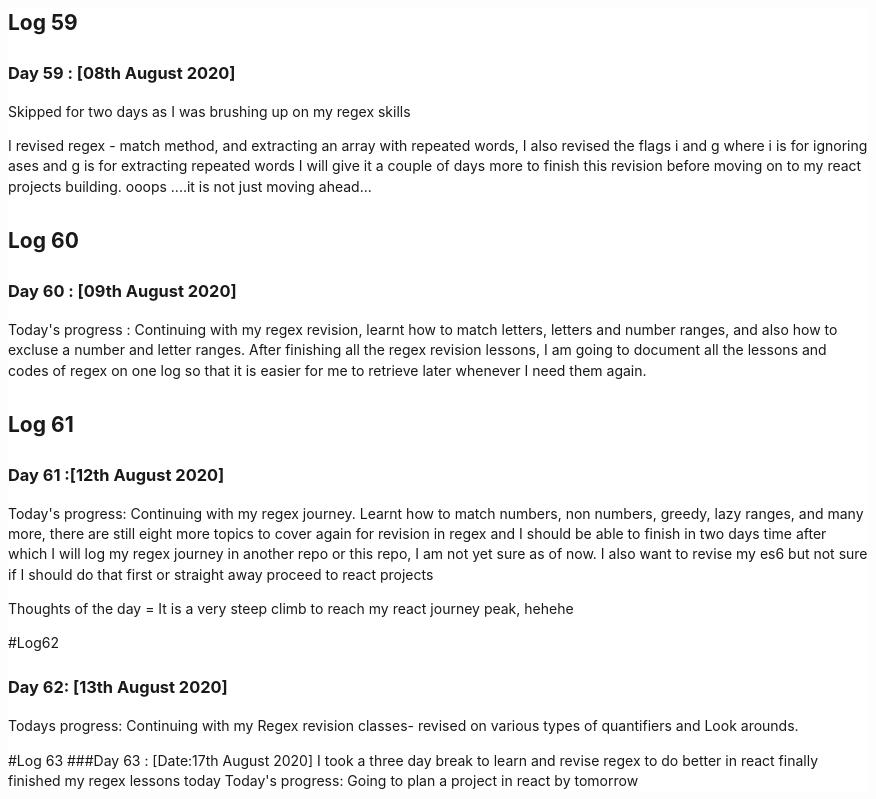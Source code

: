 







## Log 59 
### Day 59 : [08th August 2020]
Skipped for two days as I was brushing up on my regex skills 

I revised regex - match method, and extracting an array with repeated words, I also revised the flags i and g where i is for ignoring ases and g is for extracting repeated words
I will give it a couple of days more to finish this revision before moving on to my react projects building.   ooops ....it is not just moving ahead...






## Log 60 
### Day 60 : [09th August 2020]

Today's progress : Continuing with my regex revision, learnt how to match letters, letters and number ranges, and also how to excluse a number and letter ranges.
After finishing all the regex revision lessons, I am going to document all the lessons and codes of regex on one log so that it is easier for me to retrieve later whenever I need them again.


## Log 61
### Day 61 :[12th August 2020]

Today's progress: Continuing with my regex journey. Learnt how to match numbers, non numbers, greedy, lazy ranges, and many more, there are still eight more topics to cover again for revision in regex and I should be able to finish in two days time after which I will log my regex journey in another repo or this repo, I am not yet sure as of now. I also want to revise my es6 but not sure if I should do that first or straight away proceed to react projects

Thoughts of the day = It is a very steep climb to reach my react journey peak, hehehe








#Log62
### Day 62: [13th August 2020]

Todays progress: Continuing with my Regex revision classes- revised on various types of quantifiers and Look arounds.



#Log 63 ###Day 63 : [Date:17th August 2020]
I took a three day break to learn and revise regex to do better in react finally finished my regex lessons today
Today's progress: Going to plan a project in react by tomorrow
